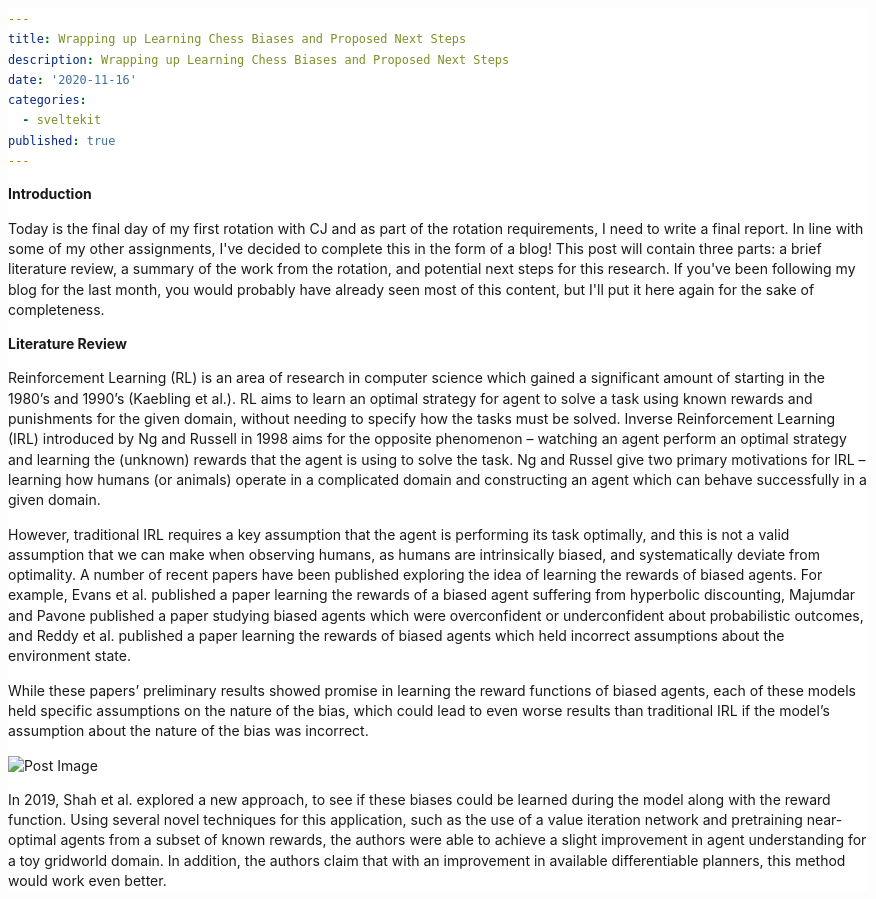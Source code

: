 ```yaml
---
title: Wrapping up Learning Chess Biases and Proposed Next Steps
description: Wrapping up Learning Chess Biases and Proposed Next Steps
date: '2020-11-16'
categories:
  - sveltekit
published: true
---
```


**Introduction**

Today is the final day of my first rotation with CJ and as part of the rotation requirements, I need to write a final report. In line with some of my other assignments, I've decided to complete this in the form of a blog! This post will contain three parts: a brief literature review, a summary of the work from the rotation, and potential next steps for this research. If you've been following my blog for the last month, you would probably have already seen most of this content, but I'll put it here again for the sake of completeness.

**Literature Review**

Reinforcement Learning (RL) is an area of research in computer science which gained a significant amount of starting in the 1980’s and 1990’s (Kaebling et al.). RL aims to learn an optimal strategy for agent to solve a task using known rewards and punishments for the given domain, without needing to specify how the tasks must be solved. Inverse Reinforcement Learning (IRL) introduced by Ng and Russell in 1998 aims for the opposite phenomenon – watching an agent perform an optimal strategy and learning the (unknown) rewards that the agent is using to solve the task. Ng and Russel give two primary motivations for IRL – learning how humans (or animals) operate in a complicated domain and constructing an agent which can behave successfully in a given domain.

However, traditional IRL requires a key assumption that the agent is performing its task optimally, and this is not a valid assumption that we can make when observing humans, as humans are intrinsically biased, and systematically deviate from optimality. A number of recent papers have been published exploring the idea of learning the rewards of biased agents. For example, Evans et al. published a paper learning the rewards of a biased agent suffering from hyperbolic discounting, Majumdar and Pavone published a paper studying biased agents which were overconfident or underconfident about probabilistic outcomes, and Reddy et al. published a paper learning the rewards of biased agents which held incorrect assumptions about the environment state.

While these papers’ preliminary results showed promise in learning the reward functions of biased agents, each of these models held specific assumptions on the nature of the bias, which could lead to even worse results than traditional IRL if the model’s assumption about the nature of the bias was incorrect.

![Post Image](https://saumikn.com/wp-content/uploads/2020/10/biasedmodels.png)

In 2019, Shah et al. explored a new approach, to see if these biases could be learned during the model along with the reward function. Using several novel techniques for this application, such as the use of a value iteration network and pretraining near-optimal agents from a subset of known rewards, the authors were able to achieve a slight improvement in agent understanding for a toy gridworld domain. In addition, the authors claim that with an improvement in available differentiable planners, this method would work even better.
